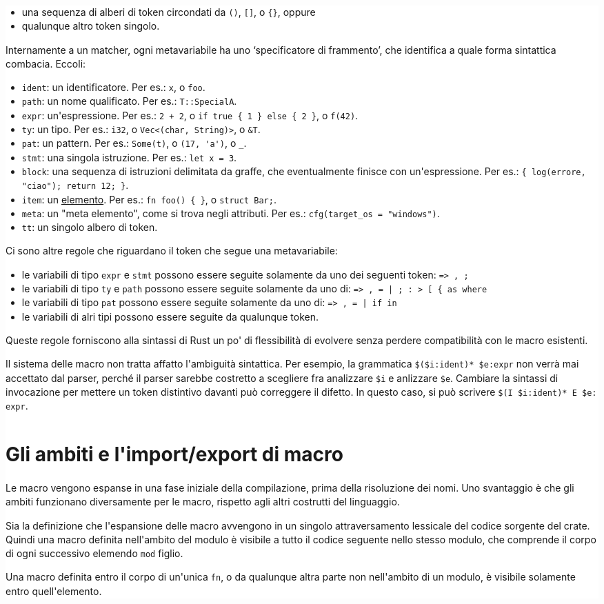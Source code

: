 * una sequenza di alberi di token circondati da `()`, `[]`, o `{}`, oppure
* qualunque altro token singolo.

Internamente a un matcher, ogni metavariabile ha uno ‘specificatore
di frammento’, che identifica a quale forma sintattica combacia. Eccoli:

* `ident`: un identificatore. Per es.: `x`, o `foo`.
* `path`: un nome qualificato. Per es.: `T::SpecialA`.
* `expr`: un'espressione. Per es.: `2 + 2`, o `if true { 1 } else { 2 }`,
  o `f(42)`.
* `ty`: un tipo. Per es.: `i32`, o `Vec<(char, String)>`, o `&T`.
* `pat`: un pattern. Per es.: `Some(t)`, o `(17, 'a')`, o `_`.
* `stmt`: una singola istruzione. Per es.: `let x = 3`.
* `block`: una sequenza di istruzioni delimitata da graffe, che eventualmente
  finisce con un'espressione. Per es.: `{ log(errore, "ciao"); return 12; }`.
* `item`: un [elemento][elemento]. Per es.: `fn foo() { }`, o `struct Bar;`.
* `meta`: un "meta elemento", come si trova negli attributi. Per es.:
  `cfg(target_os = "windows")`.
* `tt`: un singolo albero di token.

Ci sono altre regole che riguardano il token che segue una metavariabile:

* le variabili di tipo `expr` e `stmt` possono essere seguite solamente da uno
  dei seguenti token: `=> , ;`
* le variabili di tipo `ty` e `path` possono essere seguite solamente da uno
  di: `=> , = | ; : > [ { as where`
* le variabili di tipo `pat` possono essere seguite solamente da uno di:
  `=> , = | if in`
* le variabili di alri tipi possono essere seguite da qualunque token.

Queste regole forniscono alla sintassi di Rust un po' di flessibilità
di evolvere senza perdere compatibilità con le macro esistenti.

Il sistema delle macro non tratta affatto l'ambiguità sintattica. Per esempio,
la grammatica `$($i:ident)* $e:expr` non verrà mai accettato dal parser,
perché il parser sarebbe costretto a scegliere fra analizzare `$i`
e anlizzare `$e`. Cambiare la sintassi di invocazione per mettere
un token distintivo davanti può correggere il difetto. In questo caso,
si può scrivere `$(I $i:ident)* E $e:expr`.

[elemento]: ../reference.html#items

# Gli ambiti e l'import/export di macro

Le macro vengono espanse in una fase iniziale della compilazione, prima della
risoluzione dei nomi. Uno svantaggio è che gli ambiti funzionano diversamente
per le macro, rispetto agli altri costrutti del linguaggio.

Sia la definizione che l'espansione delle macro avvengono in un singolo
attraversamento lessicale del codice sorgente del crate. Quindi una macro
definita nell'ambito del modulo è visibile a tutto il codice seguente nello
stesso modulo, che comprende il corpo di ogni successivo elemendo `mod` figlio.

Una macro definita entro il corpo di un'unica `fn`, o da qualunque altra parte
non nell'ambito di un modulo, è visibile solamente entro quell'elemento.


[vettore]: vectors.html
[^actual]: L'effettiva definizione di `vec!` contenuta nella libreria
[la loro piccola grammatica]: ../reference.html#macros
[una estensione di GNU C]: https://gcc.gnu.org/onlinedocs/gcc/Statement-Exprs.html
[sistema igienico di macro]: https://en.wikipedia.org/wiki/Hygienic_macro
[elementi]: ../reference.html#items
[ast]: glossary.html#abstract-syntax-tree